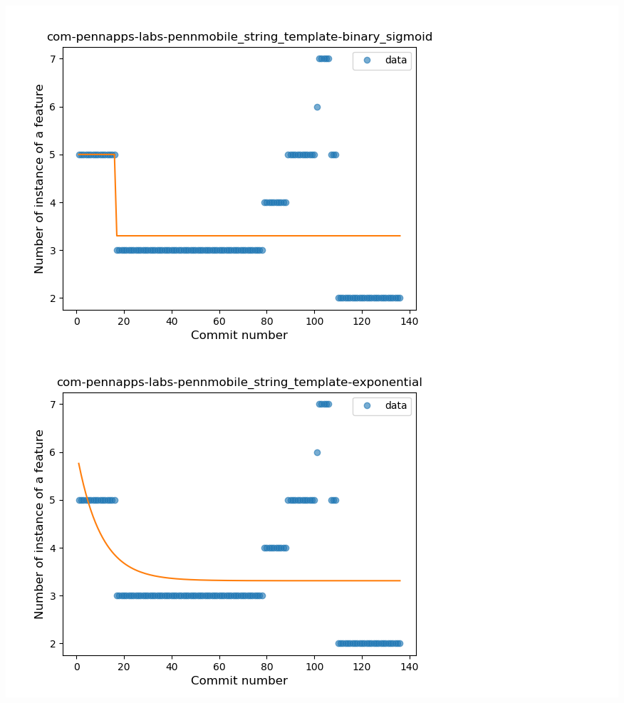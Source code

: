 ![com-pennapps-labs-pennmobile T10](../plots/com-pennapps-labs-pennmobile_string_template_T10.png)
![com-pennapps-labs-pennmobile T5](../plots/com-pennapps-labs-pennmobile_string_template_T5.png)
